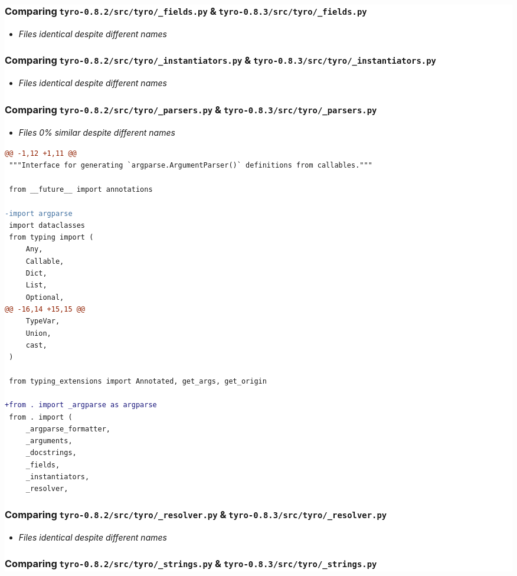 ### Comparing `tyro-0.8.2/src/tyro/_fields.py` & `tyro-0.8.3/src/tyro/_fields.py`

 * *Files identical despite different names*

### Comparing `tyro-0.8.2/src/tyro/_instantiators.py` & `tyro-0.8.3/src/tyro/_instantiators.py`

 * *Files identical despite different names*

### Comparing `tyro-0.8.2/src/tyro/_parsers.py` & `tyro-0.8.3/src/tyro/_parsers.py`

 * *Files 0% similar despite different names*

```diff
@@ -1,12 +1,11 @@
 """Interface for generating `argparse.ArgumentParser()` definitions from callables."""
 
 from __future__ import annotations
 
-import argparse
 import dataclasses
 from typing import (
     Any,
     Callable,
     Dict,
     List,
     Optional,
@@ -16,14 +15,15 @@
     TypeVar,
     Union,
     cast,
 )
 
 from typing_extensions import Annotated, get_args, get_origin
 
+from . import _argparse as argparse
 from . import (
     _argparse_formatter,
     _arguments,
     _docstrings,
     _fields,
     _instantiators,
     _resolver,
```

### Comparing `tyro-0.8.2/src/tyro/_resolver.py` & `tyro-0.8.3/src/tyro/_resolver.py`

 * *Files identical despite different names*

### Comparing `tyro-0.8.2/src/tyro/_strings.py` & `tyro-0.8.3/src/tyro/_strings.py`
